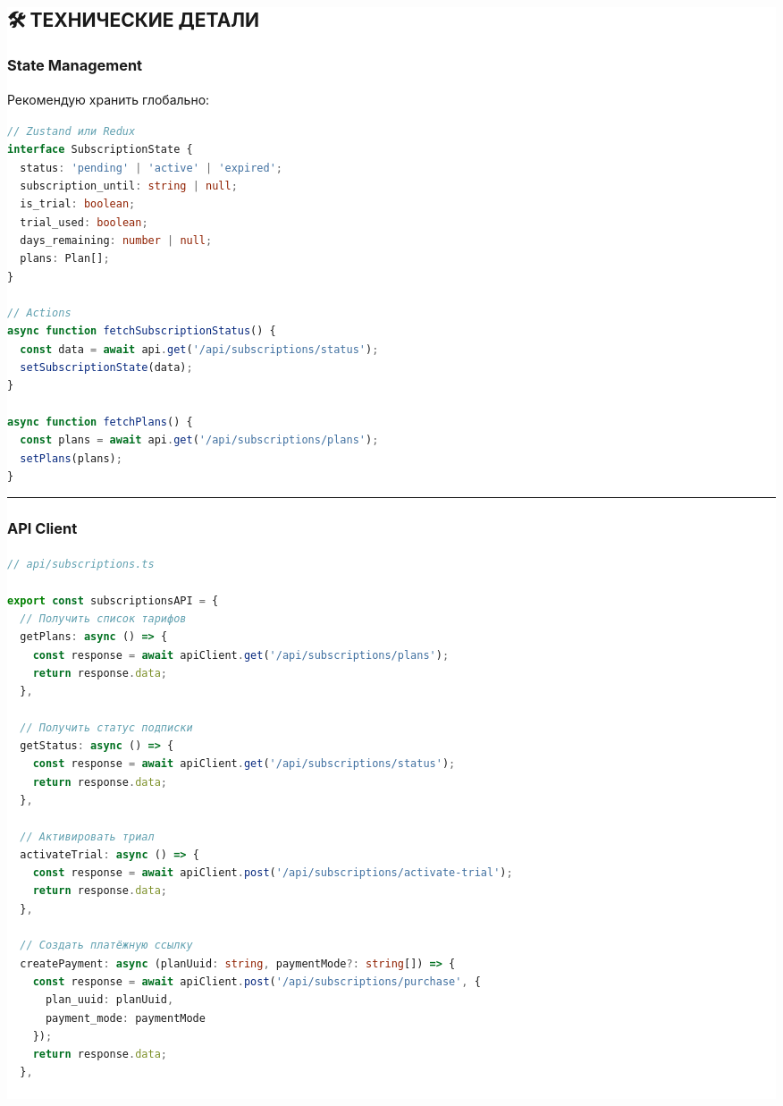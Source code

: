 ## 🛠️ ТЕХНИЧЕСКИЕ ДЕТАЛИ

### State Management

Рекомендую хранить глобально:

```typescript
// Zustand или Redux
interface SubscriptionState {
  status: 'pending' | 'active' | 'expired';
  subscription_until: string | null;
  is_trial: boolean;
  trial_used: boolean;
  days_remaining: number | null;
  plans: Plan[];
}

// Actions
async function fetchSubscriptionStatus() {
  const data = await api.get('/api/subscriptions/status');
  setSubscriptionState(data);
}

async function fetchPlans() {
  const plans = await api.get('/api/subscriptions/plans');
  setPlans(plans);
}
```

---

### API Client

```typescript
// api/subscriptions.ts

export const subscriptionsAPI = {
  // Получить список тарифов
  getPlans: async () => {
    const response = await apiClient.get('/api/subscriptions/plans');
    return response.data;
  },
  
  // Получить статус подписки
  getStatus: async () => {
    const response = await apiClient.get('/api/subscriptions/status');
    return response.data;
  },
  
  // Активировать триал
  activateTrial: async () => {
    const response = await apiClient.post('/api/subscriptions/activate-trial');
    return response.data;
  },
  
  // Создать платёжную ссылку
  createPayment: async (planUuid: string, paymentMode?: string[]) => {
    const response = await apiClient.post('/api/subscriptions/purchase', {
      plan_uuid: planUuid,
      payment_mode: paymentMode
    });
    return response.data;
  },
  
```